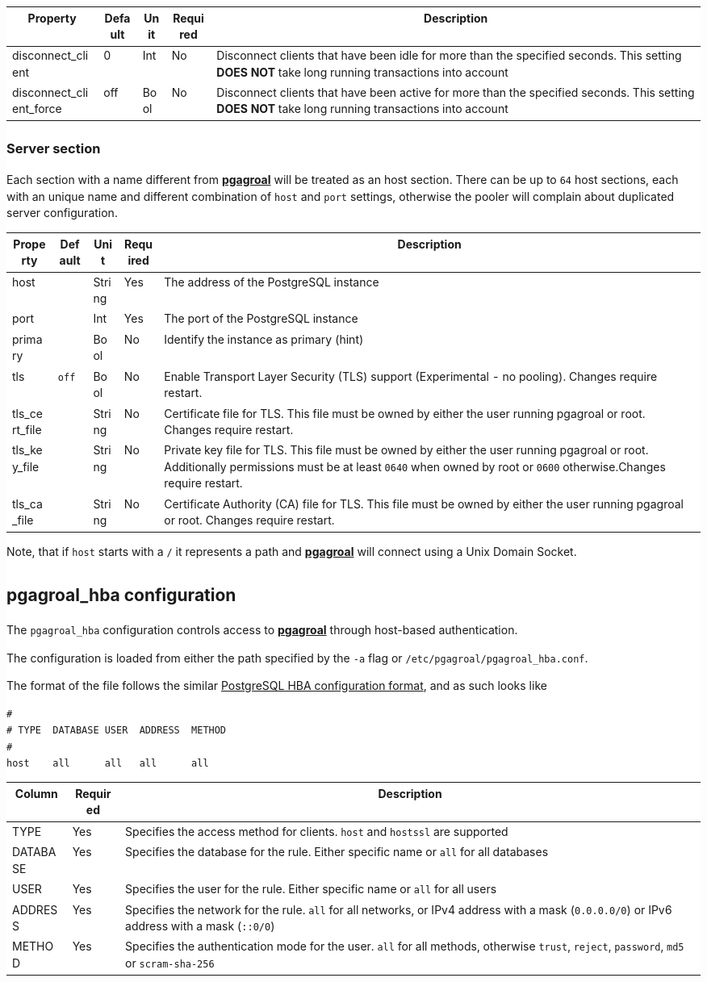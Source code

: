 | Property | Default | Unit | Required | Description |
|----------|---------|------|----------|-------------|
| disconnect_client | 0 | Int | No | Disconnect clients that have been idle for more than the specified seconds. This setting __DOES NOT__ take long running transactions into account  |
| disconnect_client_force | off | Bool | No | Disconnect clients that have been active for more than the specified seconds. This setting __DOES NOT__ take long running transactions into account  |


### Server section

Each section with a name different from [**pgagroal**](https://github.com/agroal/pgagroal) will be treated as an host section.
There can be up to `64` host sections, each with an unique name and different combination of `host` and `port` settings, otherwise the pooler will complain about duplicated server configuration.

| Property | Default | Unit | Required | Description |
|----------|---------|------|----------|-------------|
| host | | String | Yes | The address of the PostgreSQL instance |
| port | | Int | Yes | The port of the PostgreSQL instance |
| primary | | Bool | No | Identify the instance as primary (hint) |
| tls | `off` | Bool | No | Enable Transport Layer Security (TLS) support (Experimental - no pooling). Changes require restart. |
| tls_cert_file | | String | No | Certificate file for TLS. This file must be owned by either the user running pgagroal or root. Changes require restart. |
| tls_key_file | | String | No | Private key file for TLS. This file must be owned by either the user running pgagroal or root. Additionally permissions must be at least `0640` when owned by root or `0600` otherwise.Changes require restart. |
| tls_ca_file | | String | No | Certificate Authority (CA) file for TLS. This file must be owned by either the user running pgagroal or root. Changes require restart. |

Note, that if `host` starts with a `/` it represents a path and [**pgagroal**](https://github.com/agroal/pgagroal) will connect using a Unix Domain Socket.

## pgagroal_hba configuration

The `pgagroal_hba` configuration controls access to [**pgagroal**](https://github.com/agroal/pgagroal) through host-based authentication.

The configuration is loaded from either the path specified by the `-a` flag or `/etc/pgagroal/pgagroal_hba.conf`.

The format of the file follows the similar [PostgreSQL HBA configuration format](https://www.postgresql.org/docs/current/auth-pg-hba-conf.html), and as such looks like

```
#
# TYPE  DATABASE USER  ADDRESS  METHOD
#
host    all      all   all      all
```

| Column | Required | Description |
|--------|----------|-------------|
| TYPE   | Yes      | Specifies the access method for clients. `host` and `hostssl` are supported |
| DATABASE | Yes      | Specifies the database for the rule. Either specific name or `all` for all databases |
| USER | Yes      | Specifies the user for the rule. Either specific name or `all` for all users |
| ADDRESS | Yes      | Specifies the network for the rule. `all` for all networks, or IPv4 address with a mask (`0.0.0.0/0`) or IPv6 address with a mask (`::0/0`) |
| METHOD | Yes      | Specifies the authentication mode for the user. `all` for all methods, otherwise `trust`, `reject`, `password`, `md5` or `scram-sha-256` |
